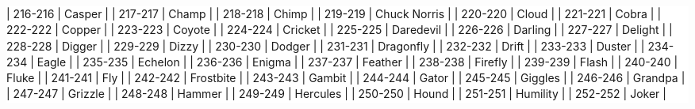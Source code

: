 | 216-216 | Casper |
| 217-217 | Champ |
| 218-218 | Chimp |
| 219-219 | Chuck Norris |
| 220-220 | Cloud |
| 221-221 | Cobra |
| 222-222 | Copper |
| 223-223 | Coyote |
| 224-224 | Cricket |
| 225-225 | Daredevil |
| 226-226 | Darling |
| 227-227 | Delight |
| 228-228 | Digger |
| 229-229 | Dizzy |
| 230-230 | Dodger |
| 231-231 | Dragonfly |
| 232-232 | Drift |
| 233-233 | Duster |
| 234-234 | Eagle |
| 235-235 | Echelon |
| 236-236 | Enigma |
| 237-237 | Feather |
| 238-238 | Firefly |
| 239-239 | Flash |
| 240-240 | Fluke |
| 241-241 | Fly |
| 242-242 | Frostbite |
| 243-243 | Gambit |
| 244-244 | Gator |
| 245-245 | Giggles |
| 246-246 | Grandpa |
| 247-247 | Grizzle |
| 248-248 | Hammer |
| 249-249 | Hercules |
| 250-250 | Hound |
| 251-251 | Humility |
| 252-252 | Joker |